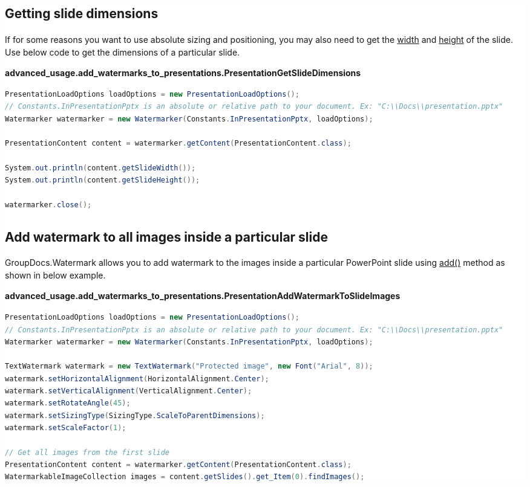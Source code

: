 ## Getting slide dimensions

If for some reasons you want to use absolute sizing and positioning, you may also need to get the [width](https://apireference.groupdocs.com/watermark/java/com.groupdocs.watermark.contents/PresentationContent#getSlideWidth()) and [height](https://apireference.groupdocs.com/watermark/java/com.groupdocs.watermark.contents/PresentationContent#getSlideHeight()) of the slide. Use below code to get the dimensions of a particular slide.

**advanced\_usage.add\_watermarks\_to\_presentations.PresentationGetSlideDimensions**

```csharp
PresentationLoadOptions loadOptions = new PresentationLoadOptions();                                               
// Constants.InPresentationPptx is an absolute or relative path to your document. Ex: "C:\\Docs\\presentation.pptx"
Watermarker watermarker = new Watermarker(Constants.InPresentationPptx, loadOptions);                              
                                                                                                                   
PresentationContent content = watermarker.getContent(PresentationContent.class);                                   
                                                                                                                   
System.out.println(content.getSlideWidth());                                                                       
System.out.println(content.getSlideHeight());                                                                      
                                                                                                                   
watermarker.close();                                                                                               
```

## Add watermark to all images inside a particular slide

GroupDocs.Watermark allows you to add watermark to the images inside a particular PowerPoint slide using [add()](https://apireference.groupdocs.com/watermark/java/com.groupdocs.watermark.contents/WatermarkableImage#add(com.groupdocs.watermark.Watermark)) method as shown in below example.

**advanced\_usage.add\_watermarks\_to\_presentations.PresentationAddWatermarkToSlideImages**

```csharp
PresentationLoadOptions loadOptions = new PresentationLoadOptions();                                               
// Constants.InPresentationPptx is an absolute or relative path to your document. Ex: "C:\\Docs\\presentation.pptx"
Watermarker watermarker = new Watermarker(Constants.InPresentationPptx, loadOptions);                              
                                                                                                                   
TextWatermark watermark = new TextWatermark("Protected image", new Font("Arial", 8));                              
watermark.setHorizontalAlignment(HorizontalAlignment.Center);                                                      
watermark.setVerticalAlignment(VerticalAlignment.Center);                                                          
watermark.setRotateAngle(45);                                                                                      
watermark.setSizingType(SizingType.ScaleToParentDimensions);                                                       
watermark.setScaleFactor(1);                                                                                       
                                                                                                                   
// Get all images from the first slide                                                                             
PresentationContent content = watermarker.getContent(PresentationContent.class);                                   
WatermarkableImageCollection images = content.getSlides().get_Item(0).findImages();                                
```